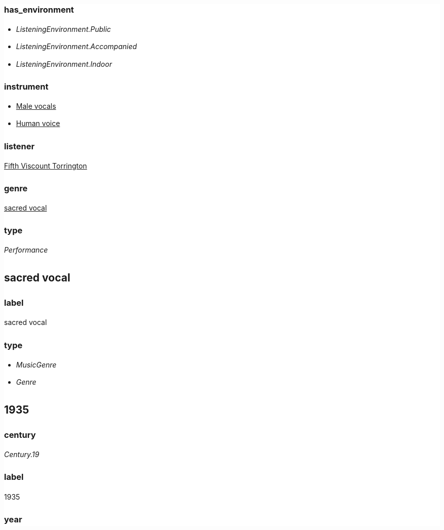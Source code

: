 ### has_environment

 - *ListeningEnvironment.Public*

 - *ListeningEnvironment.Accompanied*

 - *ListeningEnvironment.Indoor*

### instrument

 - [Male vocals](#Male-vocals)

 - [Human voice](#Human-voice)

### listener


[Fifth Viscount Torrington](#Fifth-Viscount-Torrington)

### genre


[sacred vocal](#sacred-vocal)

### type


*Performance*

## sacred vocal

### label


sacred vocal

### type

 - *MusicGenre*

 - *Genre*

## 1935

### century


*Century.19*

### label


1935

### year

